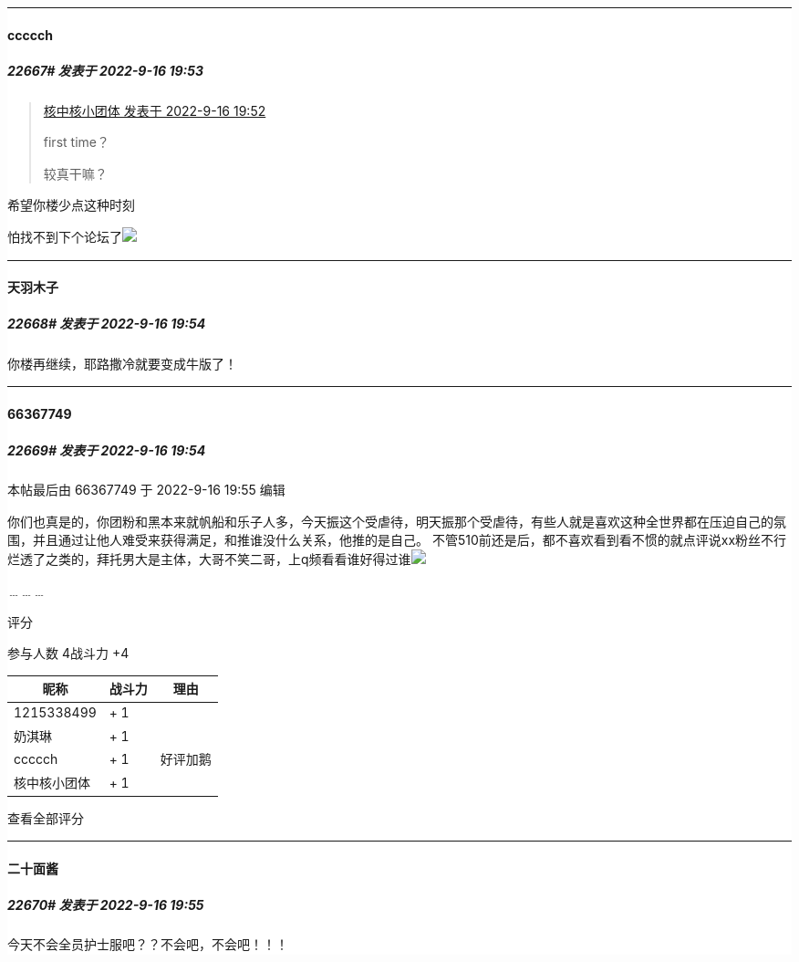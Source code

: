 *****

####  ccccch  
##### 22667#       发表于 2022-9-16 19:53

<blockquote><a href="httphttps://bbs.saraba1st.com/2b/forum.php?mod=redirect&amp;goto=findpost&amp;pid=57513746&amp;ptid=2086611" target="_blank">核中核小团体 发表于 2022-9-16 19:52</a>

first time？

较真干嘛？</blockquote>
希望你楼少点这种时刻

怕找不到下个论坛了<img src="https://static.saraba1st.com/image/smiley/face2017/067.png" referrerpolicy="no-referrer">

*****

####  天羽木子  
##### 22668#       发表于 2022-9-16 19:54

你楼再继续，耶路撒冷就要变成牛版了！

*****

####  66367749  
##### 22669#       发表于 2022-9-16 19:54

 本帖最后由 66367749 于 2022-9-16 19:55 编辑 

你们也真是的，你团粉和黑本来就帆船和乐子人多，今天振这个受虐待，明天振那个受虐待，有些人就是喜欢这种全世界都在压迫自己的氛围，并且通过让他人难受来获得满足，和推谁没什么关系，他推的是自己。
不管510前还是后，都不喜欢看到看不惯的就点评说xx粉丝不行烂透了之类的，拜托男大是主体，大哥不笑二哥，上q频看看谁好得过谁<img src="https://static.saraba1st.com/image/smiley/face2017/009.gif" referrerpolicy="no-referrer">

﹍﹍﹍

评分

 参与人数 4战斗力 +4

|昵称|战斗力|理由|
|----|---|---|
| 1215338499| + 1||
| 奶淇琳| + 1||
| ccccch| + 1|好评加鹅|
| 核中核小团体| + 1||

查看全部评分

*****

####  二十面酱  
##### 22670#       发表于 2022-9-16 19:55

今天不会全员护士服吧？？不会吧，不会吧！！！
